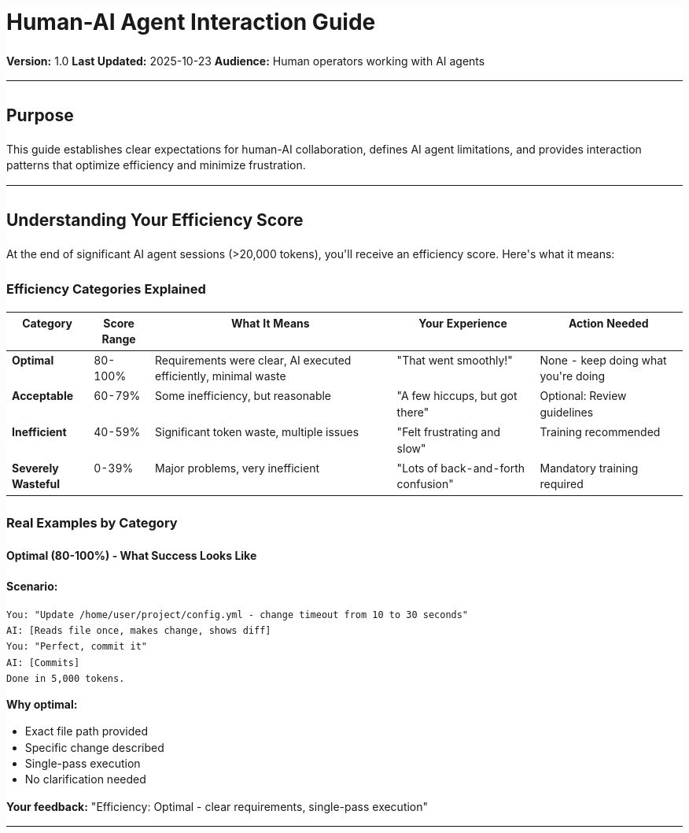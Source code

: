 # Human-AI Agent Interaction Guide

**Version:** 1.0
**Last Updated:** 2025-10-23
**Audience:** Human operators working with AI agents

---

## Purpose

This guide establishes clear expectations for human-AI collaboration, defines AI agent limitations, and provides interaction patterns that optimize efficiency and minimize frustration.

---

## Understanding Your Efficiency Score

At the end of significant AI agent sessions (>20,000 tokens), you'll receive an efficiency score. Here's what it means:

### Efficiency Categories Explained

| Category | Score Range | What It Means | Your Experience | Action Needed |
|----------|-------------|---------------|-----------------|---------------|
| **Optimal** | 80-100% | Requirements were clear, AI executed efficiently, minimal waste | "That went smoothly!" | None - keep doing what you're doing |
| **Acceptable** | 60-79% | Some inefficiency, but reasonable | "A few hiccups, but got there" | Optional: Review guidelines |
| **Inefficient** | 40-59% | Significant token waste, multiple issues | "Felt frustrating and slow" | Training recommended |
| **Severely Wasteful** | 0-39% | Major problems, very inefficient | "Lots of back-and-forth confusion" | Mandatory training required |

### Real Examples by Category

#### Optimal (80-100%) - What Success Looks Like

**Scenario:**
```
You: "Update /home/user/project/config.yml - change timeout from 10 to 30 seconds"
AI: [Reads file once, makes change, shows diff]
You: "Perfect, commit it"
AI: [Commits]
Done in 5,000 tokens.
```

**Why optimal:**
- Exact file path provided
- Specific change described
- Single-pass execution
- No clarification needed

**Your feedback:** "Efficiency: Optimal - clear requirements, single-pass execution"

---